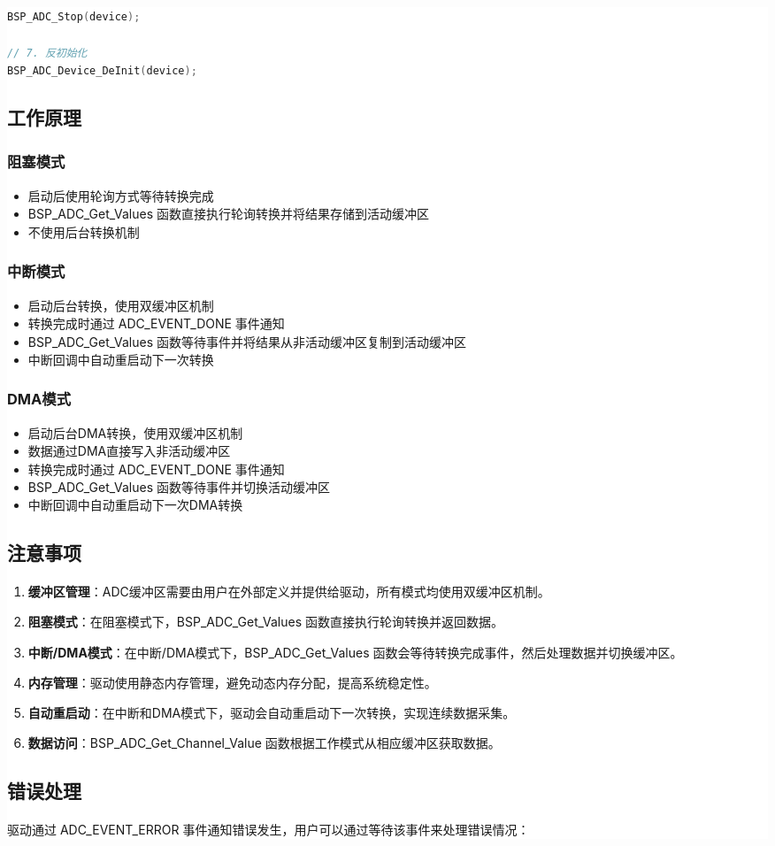```c
BSP_ADC_Stop(device);

// 7. 反初始化
BSP_ADC_Device_DeInit(device);
```

## 工作原理

### 阻塞模式

- 启动后使用轮询方式等待转换完成
- BSP_ADC_Get_Values 函数直接执行轮询转换并将结果存储到活动缓冲区
- 不使用后台转换机制

### 中断模式

- 启动后台转换，使用双缓冲区机制
- 转换完成时通过 ADC_EVENT_DONE 事件通知
- BSP_ADC_Get_Values 函数等待事件并将结果从非活动缓冲区复制到活动缓冲区
- 中断回调中自动重启动下一次转换

### DMA模式

- 启动后台DMA转换，使用双缓冲区机制
- 数据通过DMA直接写入非活动缓冲区
- 转换完成时通过 ADC_EVENT_DONE 事件通知
- BSP_ADC_Get_Values 函数等待事件并切换活动缓冲区
- 中断回调中自动重启动下一次DMA转换

## 注意事项

1. **缓冲区管理**：ADC缓冲区需要由用户在外部定义并提供给驱动，所有模式均使用双缓冲区机制。

2. **阻塞模式**：在阻塞模式下，BSP_ADC_Get_Values 函数直接执行轮询转换并返回数据。

3. **中断/DMA模式**：在中断/DMA模式下，BSP_ADC_Get_Values 函数会等待转换完成事件，然后处理数据并切换缓冲区。

4. **内存管理**：驱动使用静态内存管理，避免动态内存分配，提高系统稳定性。

5. **自动重启动**：在中断和DMA模式下，驱动会自动重启动下一次转换，实现连续数据采集。

6. **数据访问**：BSP_ADC_Get_Channel_Value 函数根据工作模式从相应缓冲区获取数据。

## 错误处理

驱动通过 ADC_EVENT_ERROR 事件通知错误发生，用户可以通过等待该事件来处理错误情况：

```c

```


